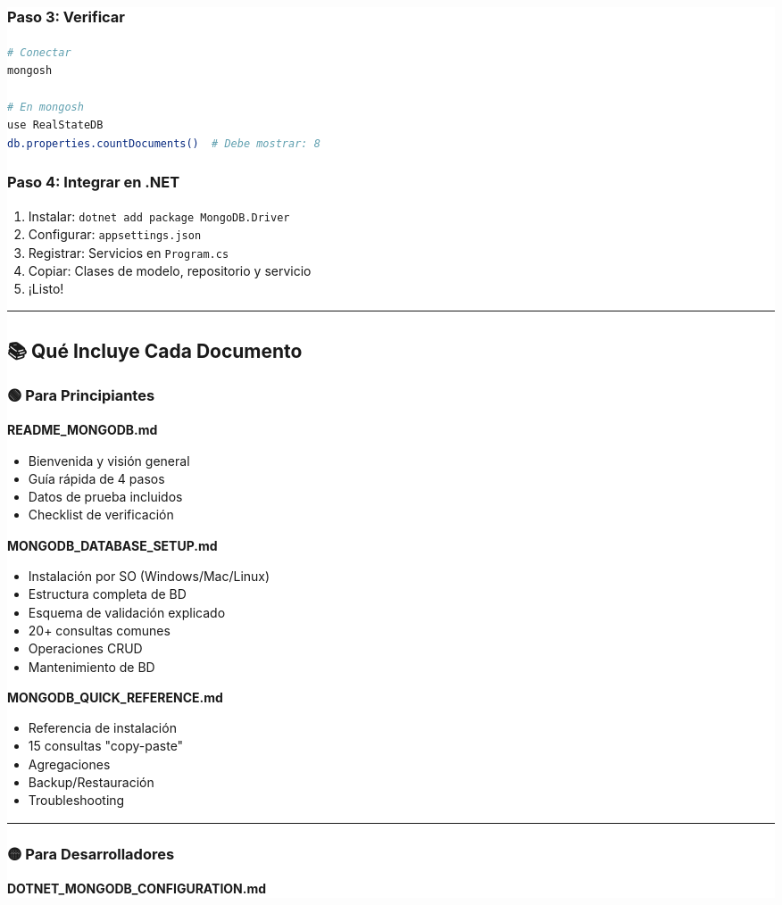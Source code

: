 ### Paso 3: Verificar

```bash
# Conectar
mongosh

# En mongosh
use RealStateDB
db.properties.countDocuments()  # Debe mostrar: 8
```

### Paso 4: Integrar en .NET

1. Instalar: `dotnet add package MongoDB.Driver`
2. Configurar: `appsettings.json`
3. Registrar: Servicios en `Program.cs`
4. Copiar: Clases de modelo, repositorio y servicio
5. ¡Listo!

---

## 📚 Qué Incluye Cada Documento

### 🟢 **Para Principiantes**

**README_MONGODB.md**

- Bienvenida y visión general
- Guía rápida de 4 pasos
- Datos de prueba incluidos
- Checklist de verificación

**MONGODB_DATABASE_SETUP.md**

- Instalación por SO (Windows/Mac/Linux)
- Estructura completa de BD
- Esquema de validación explicado
- 20+ consultas comunes
- Operaciones CRUD
- Mantenimiento de BD

**MONGODB_QUICK_REFERENCE.md**

- Referencia de instalación
- 15 consultas "copy-paste"
- Agregaciones
- Backup/Restauración
- Troubleshooting

---

### 🟡 **Para Desarrolladores**

**DOTNET_MONGODB_CONFIGURATION.md**
